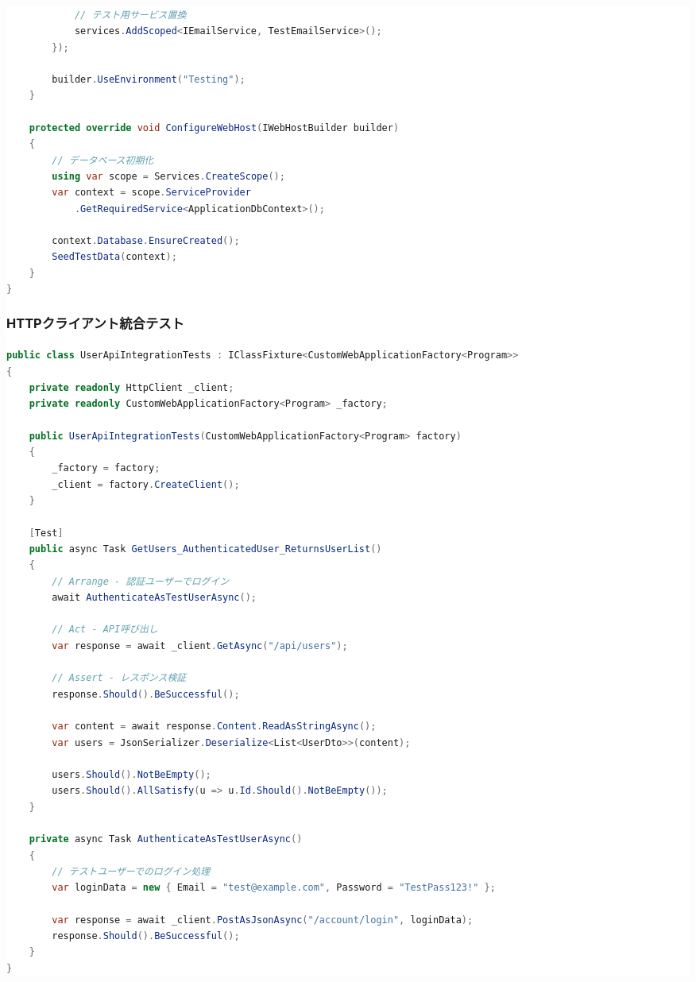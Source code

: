 ```csharp
            // テスト用サービス置換
            services.AddScoped<IEmailService, TestEmailService>();
        });
        
        builder.UseEnvironment("Testing");
    }
    
    protected override void ConfigureWebHost(IWebHostBuilder builder)
    {
        // データベース初期化
        using var scope = Services.CreateScope();
        var context = scope.ServiceProvider
            .GetRequiredService<ApplicationDbContext>();
        
        context.Database.EnsureCreated();
        SeedTestData(context);
    }
}
```

### HTTPクライアント統合テスト
```csharp
public class UserApiIntegrationTests : IClassFixture<CustomWebApplicationFactory<Program>>
{
    private readonly HttpClient _client;
    private readonly CustomWebApplicationFactory<Program> _factory;

    public UserApiIntegrationTests(CustomWebApplicationFactory<Program> factory)
    {
        _factory = factory;
        _client = factory.CreateClient();
    }

    [Test]
    public async Task GetUsers_AuthenticatedUser_ReturnsUserList()
    {
        // Arrange - 認証ユーザーでログイン
        await AuthenticateAsTestUserAsync();
        
        // Act - API呼び出し
        var response = await _client.GetAsync("/api/users");
        
        // Assert - レスポンス検証
        response.Should().BeSuccessful();
        
        var content = await response.Content.ReadAsStringAsync();
        var users = JsonSerializer.Deserialize<List<UserDto>>(content);
        
        users.Should().NotBeEmpty();
        users.Should().AllSatisfy(u => u.Id.Should().NotBeEmpty());
    }
    
    private async Task AuthenticateAsTestUserAsync()
    {
        // テストユーザーでのログイン処理
        var loginData = new { Email = "test@example.com", Password = "TestPass123!" };
        
        var response = await _client.PostAsJsonAsync("/account/login", loginData);
        response.Should().BeSuccessful();
    }
}
```
